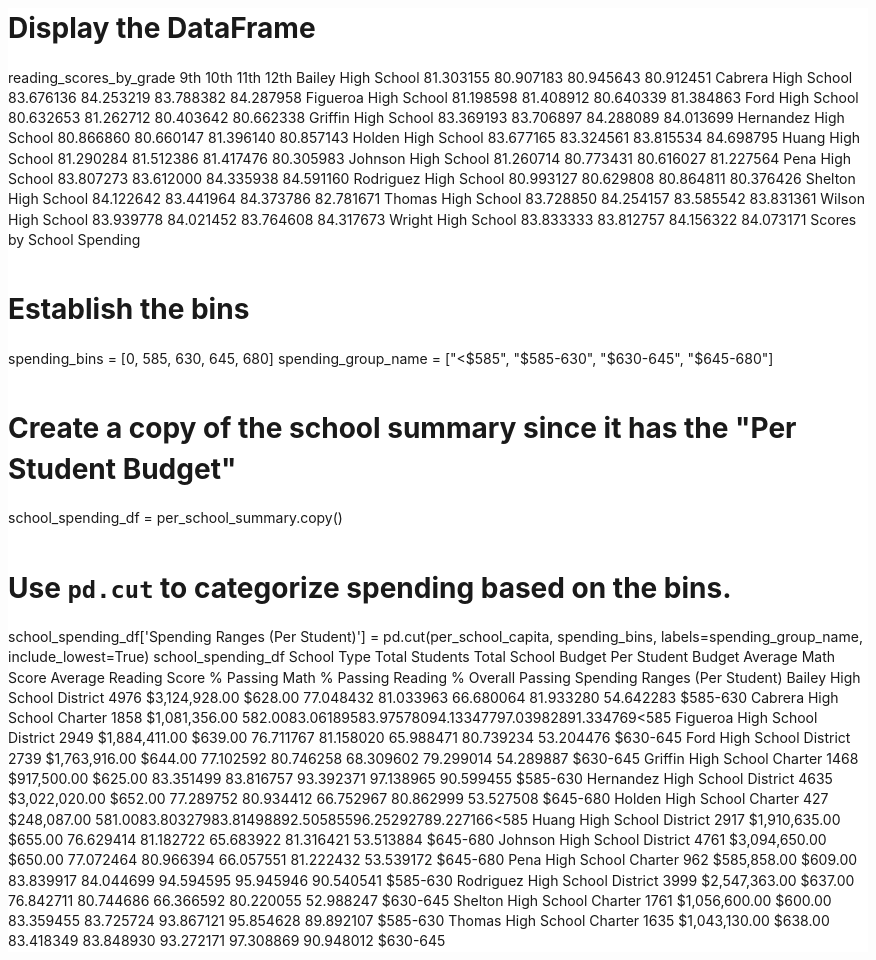 # Display the DataFrame
reading_scores_by_grade
9th	10th	11th	12th
Bailey High School	81.303155	80.907183	80.945643	80.912451
Cabrera High School	83.676136	84.253219	83.788382	84.287958
Figueroa High School	81.198598	81.408912	80.640339	81.384863
Ford High School	80.632653	81.262712	80.403642	80.662338
Griffin High School	83.369193	83.706897	84.288089	84.013699
Hernandez High School	80.866860	80.660147	81.396140	80.857143
Holden High School	83.677165	83.324561	83.815534	84.698795
Huang High School	81.290284	81.512386	81.417476	80.305983
Johnson High School	81.260714	80.773431	80.616027	81.227564
Pena High School	83.807273	83.612000	84.335938	84.591160
Rodriguez High School	80.993127	80.629808	80.864811	80.376426
Shelton High School	84.122642	83.441964	84.373786	82.781671
Thomas High School	83.728850	84.254157	83.585542	83.831361
Wilson High School	83.939778	84.021452	83.764608	84.317673
Wright High School	83.833333	83.812757	84.156322	84.073171
Scores by School Spending
# Establish the bins 
spending_bins = [0, 585, 630, 645, 680]
spending_group_name = ["<$585", "$585-630", "$630-645", "$645-680"]
# Create a copy of the school summary since it has the "Per Student Budget"
school_spending_df = per_school_summary.copy()

# Use `pd.cut` to categorize spending based on the bins.
school_spending_df['Spending Ranges (Per Student)'] = pd.cut(per_school_capita, spending_bins, labels=spending_group_name, include_lowest=True)
school_spending_df
School Type	Total Students	Total School Budget	Per Student Budget	Average Math Score	Average Reading Score	% Passing Math	% Passing Reading	% Overall Passing	Spending Ranges (Per Student)
Bailey High School	District	4976	$3,124,928.00	$628.00	77.048432	81.033963	66.680064	81.933280	54.642283	$585-630
Cabrera High School	Charter	1858	$1,081,356.00	$582.00	83.061895	83.975780	94.133477	97.039828	91.334769	<$585
Figueroa High School	District	2949	$1,884,411.00	$639.00	76.711767	81.158020	65.988471	80.739234	53.204476	$630-645
Ford High School	District	2739	$1,763,916.00	$644.00	77.102592	80.746258	68.309602	79.299014	54.289887	$630-645
Griffin High School	Charter	1468	$917,500.00	$625.00	83.351499	83.816757	93.392371	97.138965	90.599455	$585-630
Hernandez High School	District	4635	$3,022,020.00	$652.00	77.289752	80.934412	66.752967	80.862999	53.527508	$645-680
Holden High School	Charter	427	$248,087.00	$581.00	83.803279	83.814988	92.505855	96.252927	89.227166	<$585
Huang High School	District	2917	$1,910,635.00	$655.00	76.629414	81.182722	65.683922	81.316421	53.513884	$645-680
Johnson High School	District	4761	$3,094,650.00	$650.00	77.072464	80.966394	66.057551	81.222432	53.539172	$645-680
Pena High School	Charter	962	$585,858.00	$609.00	83.839917	84.044699	94.594595	95.945946	90.540541	$585-630
Rodriguez High School	District	3999	$2,547,363.00	$637.00	76.842711	80.744686	66.366592	80.220055	52.988247	$630-645
Shelton High School	Charter	1761	$1,056,600.00	$600.00	83.359455	83.725724	93.867121	95.854628	89.892107	$585-630
Thomas High School	Charter	1635	$1,043,130.00	$638.00	83.418349	83.848930	93.272171	97.308869	90.948012	$630-645